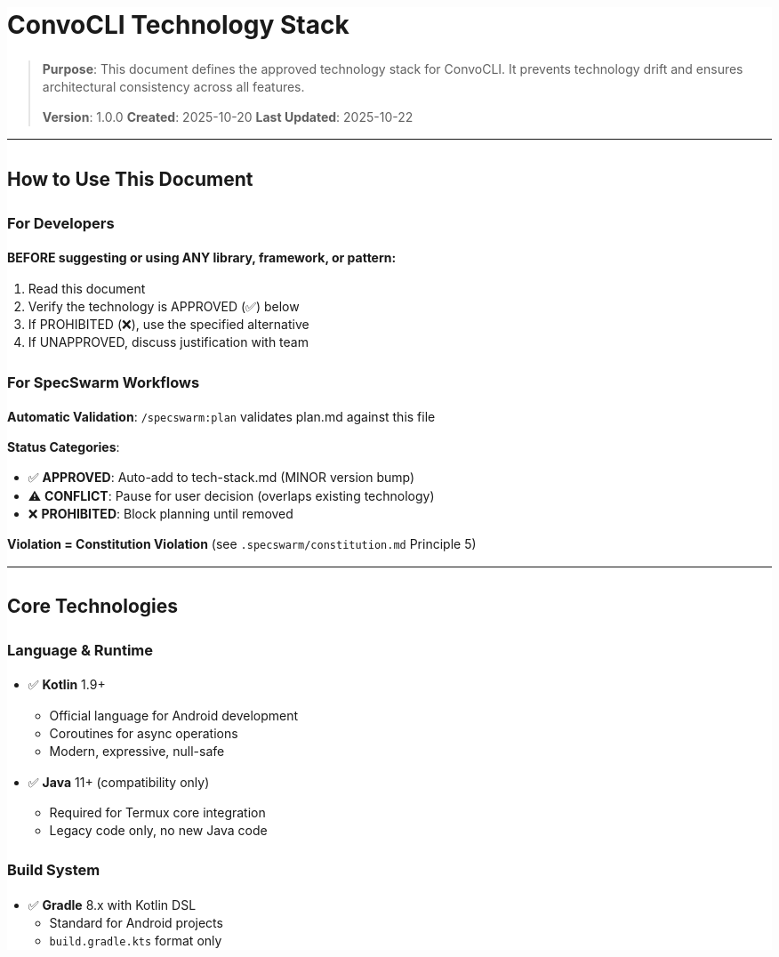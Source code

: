 # ConvoCLI Technology Stack

> **Purpose**: This document defines the approved technology stack for ConvoCLI. It prevents technology drift and ensures architectural consistency across all features.
>
> **Version**: 1.0.0
> **Created**: 2025-10-20
> **Last Updated**: 2025-10-22

---

## How to Use This Document

### For Developers

**BEFORE suggesting or using ANY library, framework, or pattern:**
1. Read this document
2. Verify the technology is APPROVED (✅) below
3. If PROHIBITED (❌), use the specified alternative
4. If UNAPPROVED, discuss justification with team

### For SpecSwarm Workflows

**Automatic Validation**: `/specswarm:plan` validates plan.md against this file

**Status Categories**:
- ✅ **APPROVED**: Auto-add to tech-stack.md (MINOR version bump)
- ⚠️ **CONFLICT**: Pause for user decision (overlaps existing technology)
- ❌ **PROHIBITED**: Block planning until removed

**Violation = Constitution Violation** (see `.specswarm/constitution.md` Principle 5)

---

## Core Technologies

### Language & Runtime
- ✅ **Kotlin** 1.9+
  - Official language for Android development
  - Coroutines for async operations
  - Modern, expressive, null-safe

- ✅ **Java** 11+ (compatibility only)
  - Required for Termux core integration
  - Legacy code only, no new Java code

### Build System
- ✅ **Gradle** 8.x with Kotlin DSL
  - Standard for Android projects
  - `build.gradle.kts` format only
